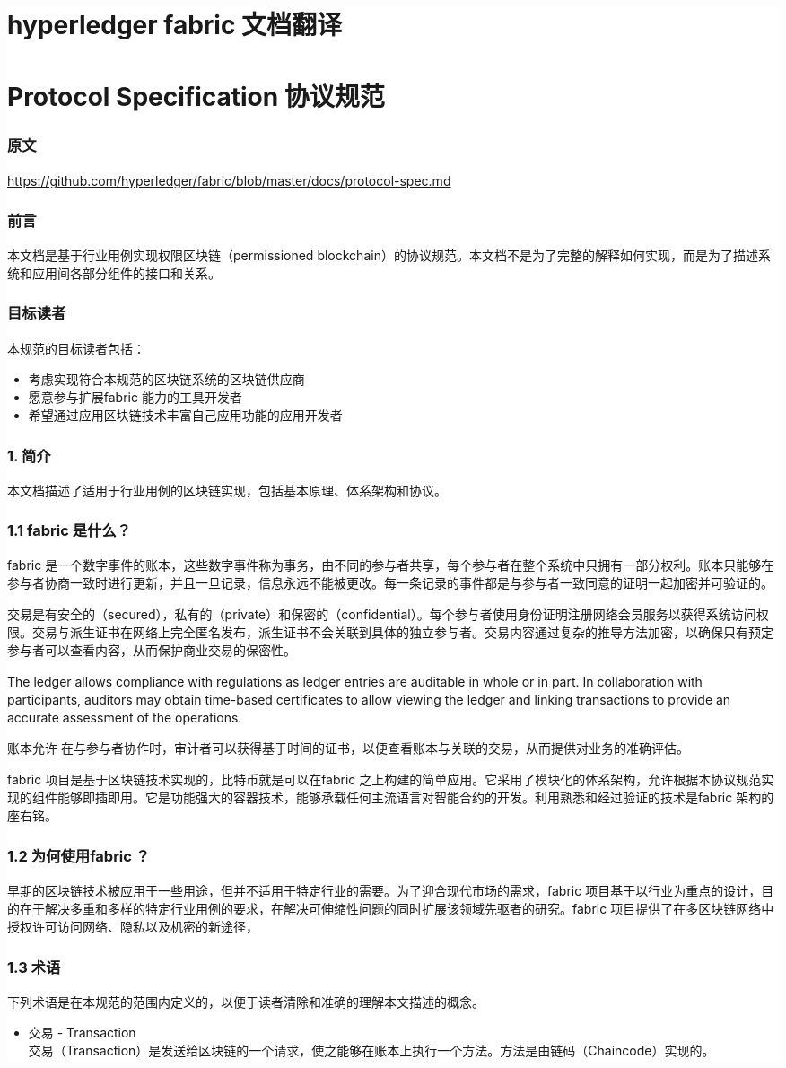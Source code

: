 # hyperledger fabric 文档翻译

# Protocol Specification 协议规范

### 原文

https://github.com/hyperledger/fabric/blob/master/docs/protocol-spec.md

### 前言

本文档是基于行业用例实现权限区块链（permissioned blockchain）的协议规范。本文档不是为了完整的解释如何实现，而是为了描述系统和应用间各部分组件的接口和关系。

### 目标读者

本规范的目标读者包括：  
+ 考虑实现符合本规范的区块链系统的区块链供应商
+ 愿意参与扩展fabric 能力的工具开发者
+ 希望通过应用区块链技术丰富自己应用功能的应用开发者

### 1. 简介

本文档描述了适用于行业用例的区块链实现，包括基本原理、体系架构和协议。

### 1.1 fabric 是什么？

fabric 是一个数字事件的账本，这些数字事件称为事务，由不同的参与者共享，每个参与者在整个系统中只拥有一部分权利。账本只能够在参与者协商一致时进行更新，并且一旦记录，信息永远不能被更改。每一条记录的事件都是与参与者一致同意的证明一起加密并可验证的。

交易是有安全的（secured），私有的（private）和保密的（confidential）。每个参与者使用身份证明注册网络会员服务以获得系统访问权限。交易与派生证书在网络上完全匿名发布，派生证书不会关联到具体的独立参与者。交易内容通过复杂的推导方法加密，以确保只有预定参与者可以查看内容，从而保护商业交易的保密性。

The ledger allows compliance with regulations as ledger entries are auditable in whole or in part. In collaboration with participants, auditors may obtain time-based certificates to allow viewing the ledger and linking transactions to provide an accurate assessment of the operations.

账本允许
在与参与者协作时，审计者可以获得基于时间的证书，以便查看账本与关联的交易，从而提供对业务的准确评估。

fabric 项目是基于区块链技术实现的，比特币就是可以在fabric 之上构建的简单应用。它采用了模块化的体系架构，允许根据本协议规范实现的组件能够即插即用。它是功能强大的容器技术，能够承载任何主流语言对智能合约的开发。利用熟悉和经过验证的技术是fabric 架构的座右铭。

### 1.2 为何使用fabric ？

早期的区块链技术被应用于一些用途，但并不适用于特定行业的需要。为了迎合现代市场的需求，fabric 项目基于以行业为重点的设计，目的在于解决多重和多样的特定行业用例的要求，在解决可伸缩性问题的同时扩展该领域先驱者的研究。fabric 项目提供了在多区块链网络中授权许可访问网络、隐私以及机密的新途径，

### 1.3 术语

下列术语是在本规范的范围内定义的，以便于读者清除和准确的理解本文描述的概念。

+ 交易 - Transaction  
交易（Transaction）是发送给区块链的一个请求，使之能够在账本上执行一个方法。方法是由链码（Chaincode）实现的。
